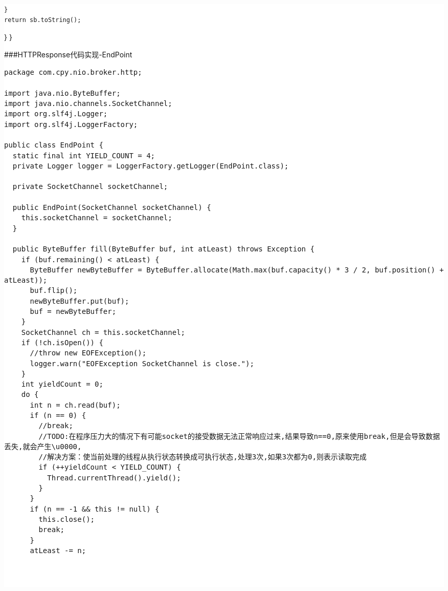     }
    return sb.toString();
  }
}
</pre>

###HTTPResponse代码实现-EndPoint
<pre id="java">
package com.cpy.nio.broker.http;

import java.nio.ByteBuffer;
import java.nio.channels.SocketChannel;
import org.slf4j.Logger;
import org.slf4j.LoggerFactory;

public class EndPoint {
  static final int YIELD_COUNT = 4;
  private Logger logger = LoggerFactory.getLogger(EndPoint.class);
  
  private SocketChannel socketChannel;

  public EndPoint(SocketChannel socketChannel) {
    this.socketChannel = socketChannel;
  }

  public ByteBuffer fill(ByteBuffer buf, int atLeast) throws Exception {
    if (buf.remaining() < atLeast) {
      ByteBuffer newByteBuffer = ByteBuffer.allocate(Math.max(buf.capacity() * 3 / 2, buf.position() + atLeast));
      buf.flip();
      newByteBuffer.put(buf);
      buf = newByteBuffer;
    }
    SocketChannel ch = this.socketChannel;
    if (!ch.isOpen()) {
      //throw new EOFException();
      logger.warn("EOFException SocketChannel is close.");
    }
    int yieldCount = 0;
    do {
      int n = ch.read(buf);
      if (n == 0) {
        //break;
        //TODO:在程序压力大的情况下有可能socket的接受数据无法正常响应过来,结果导致n==0,原来使用break,但是会导致数据丢失,就会产生\u0000,
        //解决方案：使当前处理的线程从执行状态转换成可执行状态,处理3次,如果3次都为0,则表示读取完成
        if (++yieldCount < YIELD_COUNT) {
          Thread.currentThread().yield();
        }
      }
      if (n == -1 && this != null) {
        this.close();
        break;
      }
      atLeast -= n;
